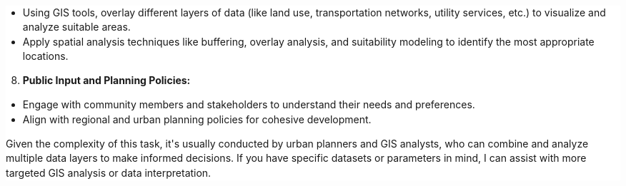 - Using GIS tools, overlay different layers of data (like land use, transportation networks, utility services, etc.) to visualize and analyze suitable areas.
- Apply spatial analysis techniques like buffering, overlay analysis, and suitability modeling to identify the most appropriate locations. 
8. **Public Input and Planning Policies:** 
- Engage with community members and stakeholders to understand their needs and preferences.
- Align with regional and urban planning policies for cohesive development.

Given the complexity of this task, it's usually conducted by urban planners and GIS analysts, who can combine and analyze multiple data layers to make informed decisions. If you have specific datasets or parameters in mind, I can assist with more targeted GIS analysis or data interpretation.
